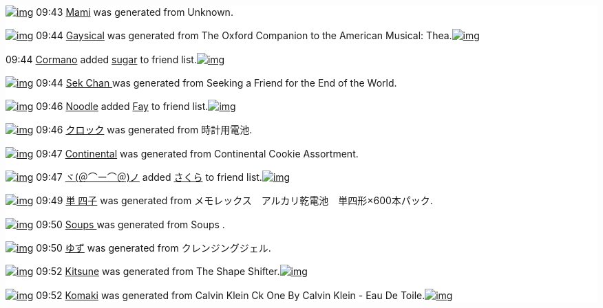 [![img](http://kacdn02.appspot.com/5811812842864640/a447.png)](http://www.barcodekanojo.com/kanojo/2708184/Mami) 09:43 [Mami](http://www.barcodekanojo.com/kanojo/2708184/Mami) was generated from Unknown.

[![img](http://kacdn04.appspot.com/6374520667504640/b57f.png)](http://www.barcodekanojo.com/kanojo/2708185/Gaysical) 09:44 [Gaysical](http://www.barcodekanojo.com/kanojo/2708185/Gaysical) was generated from The Oxford Companion to the American Musical: Thea.[![img](http://kacdn04.appspot.com/5168730342424576/7b13.jpg)](http://www.barcodekanojo.com/product_images/barcode/5234866/1387932203/The%20Oxford%20Companion%20to%20the%20American%20Musical%3A%20Thea.jpg)

09:44 [Cormano](http://www.barcodekanojo.com/user/418660/Cormano) added [sugar](http://www.barcodekanojo.com/kanojo/2256589/sugar) to friend list.[![img](http://kacdn02.appspot.com/6098518552870912/e992.png)](http://www.barcodekanojo.com/kanojo/2256589/sugar)

[![img](http://kacdn02.appspot.com/5628995009773568/076f.png)](http://www.barcodekanojo.com/kanojo/2708186/Sek%20Chan%20) 09:44 [Sek Chan ](http://www.barcodekanojo.com/kanojo/2708186/Sek%20Chan%20) was generated from Seeking a Friend for the End of the World.

[![img](http://kacdn05.appspot.com/4813076180238336/a639.jpg)](http://www.barcodekanojo.com/user/420123/Noodle) 09:46 [Noodle](http://www.barcodekanojo.com/user/420123/Noodle) added [Fay](http://www.barcodekanojo.com/kanojo/2412334/Fay) to friend list.[![img](http://kacdn04.appspot.com/4617019513110528/b71a7.png)](http://www.barcodekanojo.com/kanojo/2412334/Fay)

[![img](http://kacdn01.appspot.com/6089364635385856/067f.png)](http://www.barcodekanojo.com/kanojo/2708187/%E3%82%AF%E3%83%AD%E3%83%83%E3%82%AF) 09:46 [クロック](http://www.barcodekanojo.com/kanojo/2708187/%E3%82%AF%E3%83%AD%E3%83%83%E3%82%AF) was generated from 時計用電池.

[![img](http://img513.imageshack.us/img513/6461/1wsh.png)](http://www.barcodekanojo.com/kanojo/2708188/%20Continental) 09:47 [ Continental](http://www.barcodekanojo.com/kanojo/2708188/%20Continental) was generated from Continental Cookie Assortment.

[![img](http://kacdn02.appspot.com/5750144360251392/88ef.jpg)](http://www.barcodekanojo.com/user/239431/%E3%83%BE%28%EF%BC%A0%E2%8C%92%E3%83%BC%E2%8C%92%EF%BC%A0%29%E3%83%8E) 09:47 [ヾ(＠⌒ー⌒＠)ノ](http://www.barcodekanojo.com/user/239431/%E3%83%BE%28%EF%BC%A0%E2%8C%92%E3%83%BC%E2%8C%92%EF%BC%A0%29%E3%83%8E) added [さくら](http://www.barcodekanojo.com/kanojo/85756/%E3%81%95%E3%81%8F%E3%82%89) to friend list.[![img](http://kacdn01.appspot.com/5901469479862272/9994.png)](http://www.barcodekanojo.com/kanojo/85756/%E3%81%95%E3%81%8F%E3%82%89)

[![img](http://kacdn05.appspot.com/5764179508068352/55e1.png)](http://www.barcodekanojo.com/kanojo/2708189/%E5%8D%98%20%E5%9B%9B%E5%AD%90) 09:49 [単 四子](http://www.barcodekanojo.com/kanojo/2708189/%E5%8D%98%20%E5%9B%9B%E5%AD%90) was generated from メモレックス　アルカリ乾電池　単四形×600本パック.

[![img](http://img30.imageshack.us/img30/932/n1cv.png)](http://www.barcodekanojo.com/kanojo/2708190/Soups%20) 09:50 [Soups ](http://www.barcodekanojo.com/kanojo/2708190/Soups%20) was generated from Soups .

[![img](http://img824.imageshack.us/img824/917/vg5m.png)](http://www.barcodekanojo.com/kanojo/2708191/%E3%82%86%E3%81%9A) 09:50 [ゆず](http://www.barcodekanojo.com/kanojo/2708191/%E3%82%86%E3%81%9A) was generated from クレンジングジェル.

[![img](http://kacdn05.appspot.com/6284901611470848/a9386.png)](http://www.barcodekanojo.com/kanojo/2708192/Kitsune) 09:52 [Kitsune](http://www.barcodekanojo.com/kanojo/2708192/Kitsune) was generated from The Shape Shifter.[![img](http://kacdn01.appspot.com/6145011305414656/151d.jpg)](http://www.barcodekanojo.com/product_images/barcode/5234876/1387932679/The%20Shape%20Shifter.jpg)

[![img](http://kacdn03.appspot.com/6154638877261824/07c5b.png)](http://www.barcodekanojo.com/kanojo/2708193/Komaki) 09:52 [Komaki](http://www.barcodekanojo.com/kanojo/2708193/Komaki) was generated from Calvin Klein Ck One By Calvin Klein - Eau De Toile.[![img](http://kacdn01.appspot.com/5073618291654656/4ea2.jpg)](http://www.barcodekanojo.com/product_images/barcode/5234877/1387932681/Calvin%20Klein%20Ck%20One%20By%20Calvin%20Klein%20-%20Eau%20De%20Toile.jpg)
